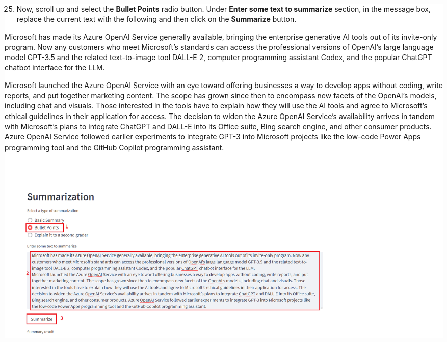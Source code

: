 25. Now, scroll up and select the **Bullet Points** radio button.
    Under **Enter some text to summarize** section, in the message box,
    replace the current text with the following and then click on the
    **Summarize** button.

<span class="mark">Microsoft has made its Azure OpenAI Service generally
available, bringing the enterprise generative AI tools out of its
invite-only program. Now any customers who meet Microsoft’s standards
can access the professional versions of OpenAI’s large language model
GPT-3.5 and the related text-to-image tool DALL-E 2, computer
programming assistant Codex, and the popular ChatGPT chatbot interface
for the LLM.</span>

<span class="mark">Microsoft launched the Azure OpenAI Service with an
eye toward offering businesses a way to develop apps without coding,
write reports, and put together marketing content. The scope has grown
since then to encompass new facets of the OpenAI’s models, including
chat and visuals. Those interested in the tools have to explain how they
will use the AI tools and agree to Microsoft’s ethical guidelines in
their application for access. The decision to widen the Azure OpenAI
Service’s availability arrives in tandem with Microsoft’s plans to
integrate ChatGPT and DALL-E into its Office suite, Bing search engine,
and other consumer products. Azure OpenAI Service followed earlier
experiments to integrate GPT-3 into Microsoft projects like the low-code
Power Apps programming tool and the GitHub Copilot programming
assistant.</span>

<img src="./media/image49.png" style="width:6.5in;height:3.59097in" />
